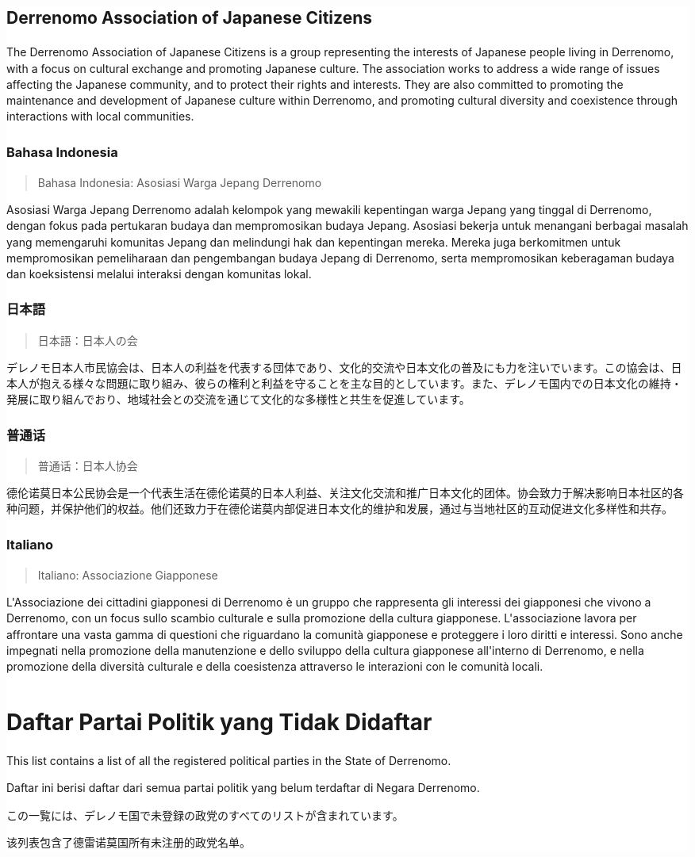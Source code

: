 ## Derrenomo Association of Japanese Citizens

The Derrenomo Association of Japanese Citizens is a group representing the interests of Japanese people living in Derrenomo, with a focus on cultural exchange and promoting Japanese culture. The association works to address a wide range of issues affecting the Japanese community, and to protect their rights and interests. They are also committed to promoting the maintenance and development of Japanese culture within Derrenomo, and promoting cultural diversity and coexistence through interactions with local communities.

### Bahasa Indonesia
>  Bahasa Indonesia: Asosiasi Warga Jepang Derrenomo

Asosiasi Warga Jepang Derrenomo adalah kelompok yang mewakili kepentingan warga Jepang yang tinggal di Derrenomo, dengan fokus pada pertukaran budaya dan mempromosikan budaya Jepang. Asosiasi bekerja untuk menangani berbagai masalah yang memengaruhi komunitas Jepang dan melindungi hak dan kepentingan mereka. Mereka juga berkomitmen untuk mempromosikan pemeliharaan dan pengembangan budaya Jepang di Derrenomo, serta mempromosikan keberagaman budaya dan koeksistensi melalui interaksi dengan komunitas lokal.

### 日本語
> 日本語：日本人の会

デレノモ日本人市民協会は、日本人の利益を代表する団体であり、文化的交流や日本文化の普及にも力を注いでいます。この協会は、日本人が抱える様々な問題に取り組み、彼らの権利と利益を守ることを主な目的としています。また、デレノモ国内での日本文化の維持・発展に取り組んでおり、地域社会との交流を通じて文化的な多様性と共生を促進しています。

### 普通话 
> 普通话：日本人协会

德伦诺莫日本公民协会是一个代表生活在德伦诺莫的日本人利益、关注文化交流和推广日本文化的团体。协会致力于解决影响日本社区的各种问题，并保护他们的权益。他们还致力于在德伦诺莫内部促进日本文化的维护和发展，通过与当地社区的互动促进文化多样性和共存。

### Italiano
> Italiano: Associazione Giapponese

L'Associazione dei cittadini giapponesi di Derrenomo è un gruppo che rappresenta gli interessi dei giapponesi che vivono a Derrenomo, con un focus sullo scambio culturale e sulla promozione della cultura giapponese. L'associazione lavora per affrontare una vasta gamma di questioni che riguardano la comunità giapponese e proteggere i loro diritti e interessi. Sono anche impegnati nella promozione della manutenzione e dello sviluppo della cultura giapponese all'interno di Derrenomo, e nella promozione della diversità culturale e della coesistenza attraverso le interazioni con le comunità locali.


# Daftar Partai Politik yang Tidak Didaftar

This list contains a list of all the registered political parties in the State of  Derrenomo.

Daftar ini berisi daftar dari semua partai politik yang belum terdaftar di Negara Derrenomo.

この一覧には、デレノモ国で未登録の政党のすべてのリストが含まれています。

该列表包含了德雷诺莫国所有未注册的政党名单。
